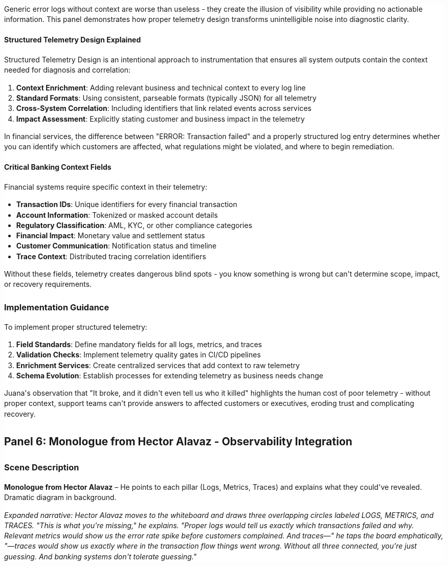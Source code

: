 Generic error logs without context are worse than useless - they create the illusion of visibility while providing no actionable information. This panel demonstrates how proper telemetry design transforms unintelligible noise into diagnostic clarity.

#### Structured Telemetry Design Explained

Structured Telemetry Design is an intentional approach to instrumentation that ensures all system outputs contain the context needed for diagnosis and correlation:

1. **Context Enrichment**: Adding relevant business and technical context to every log line
2. **Standard Formats**: Using consistent, parseable formats (typically JSON) for all telemetry
3. **Cross-System Correlation**: Including identifiers that link related events across services
4. **Impact Assessment**: Explicitly stating customer and business impact in the telemetry

In financial services, the difference between "ERROR: Transaction failed" and a properly structured log entry determines whether you can identify which customers are affected, what regulations might be violated, and where to begin remediation.

#### Critical Banking Context Fields

Financial systems require specific context in their telemetry:

- **Transaction IDs**: Unique identifiers for every financial transaction
- **Account Information**: Tokenized or masked account details
- **Regulatory Classification**: AML, KYC, or other compliance categories
- **Financial Impact**: Monetary value and settlement status
- **Customer Communication**: Notification status and timeline
- **Trace Context**: Distributed tracing correlation identifiers

Without these fields, telemetry creates dangerous blind spots - you know something is wrong but can't determine scope, impact, or recovery requirements.

### Implementation Guidance

To implement proper structured telemetry:

1. **Field Standards**: Define mandatory fields for all logs, metrics, and traces
2. **Validation Checks**: Implement telemetry quality gates in CI/CD pipelines
3. **Enrichment Services**: Create centralized services that add context to raw telemetry
4. **Schema Evolution**: Establish processes for extending telemetry as business needs change

Juana's observation that "It broke, and it didn't even tell us who it killed" highlights the human cost of poor telemetry - without proper context, support teams can't provide answers to affected customers or executives, eroding trust and complicating recovery.

## Panel 6: Monologue from Hector Alavaz - Observability Integration

### Scene Description

**Monologue from Hector Alavaz** – He points to each pillar (Logs, Metrics, Traces) and explains what they could've revealed. Dramatic diagram in background.

*Expanded narrative: Hector Alavaz moves to the whiteboard and draws three overlapping circles labeled LOGS, METRICS, and TRACES. "This is what you're missing," he explains. "Proper logs would tell us exactly which transactions failed and why. Relevant metrics would show us the error rate spike before customers complained. And traces—" he taps the board emphatically, "—traces would show us exactly where in the transaction flow things went wrong. Without all three connected, you're just guessing. And banking systems don't tolerate guessing."*
